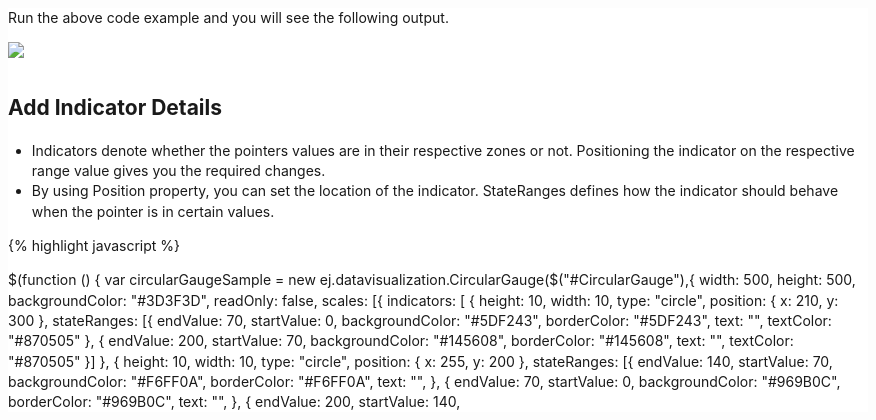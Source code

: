 Run the above code example and you will see the following output.



![](Getting-Started_images/Getting-Started_img9.png)


## Add Indicator Details

* Indicators denote whether the pointers values are in their respective zones or not. Positioning the indicator on the respective range value gives you the required changes.
* By using Position property, you can set the location of the indicator. StateRanges defines how the indicator should behave when the pointer is in certain values. 

{% highlight javascript %}


$(function () {
        var circularGaugeSample = new ej.datavisualization.CircularGauge($("#CircularGauge"),{
         width: 500,
        height: 500,
        backgroundColor: "#3D3F3D",
        readOnly: false,
        scales: [{
            indicators: [
            {
                height: 10,
                width: 10,
                type: "circle",
                position: { x: 210, y: 300 },
                stateRanges: [{
                    endValue: 70,
                    startValue: 0,
                    backgroundColor: "#5DF243",
                    borderColor: "#5DF243",
                    text: "",
                    textColor: "#870505"
                }, {
                    endValue: 200,
                    startValue: 70,
                    backgroundColor: "#145608",
                    borderColor: "#145608",
                    text: "",
                    textColor: "#870505"
                }]
            },
            {
                height: 10,
                width: 10,
                type: "circle",
                position: { x: 255, y: 200 },
                stateRanges: [{
                    endValue: 140,
                    startValue: 70,
                    backgroundColor: "#F6FF0A",
                    borderColor: "#F6FF0A",
                    text: "",
                }, {
                    endValue: 70,
                    startValue: 0,
                    backgroundColor: "#969B0C",
                    borderColor: "#969B0C",
                    text: "",
                }, {
                    endValue: 200,
                    startValue: 140,